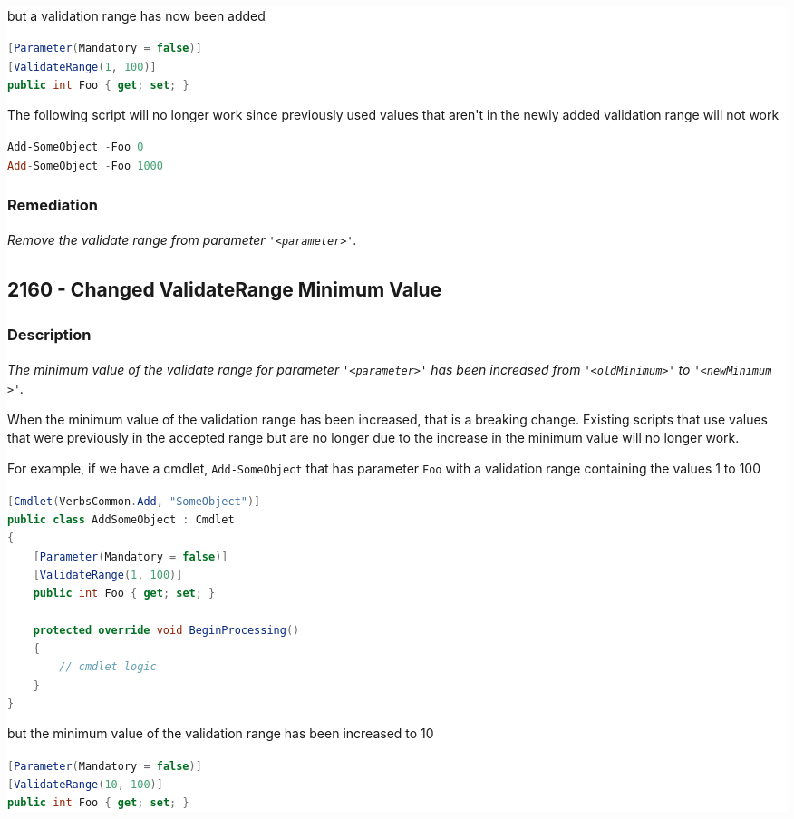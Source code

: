 but a validation range has now been added

```cs
[Parameter(Mandatory = false)]
[ValidateRange(1, 100)]
public int Foo { get; set; }
```

The following script will no longer work since previously used values that aren't in the newly added validation range will not work

```powershell
Add-SomeObject -Foo 0
Add-SomeObject -Foo 1000
```

### Remediation

_Remove the validate range from parameter `'<parameter>'`._

## 2160 - Changed ValidateRange Minimum Value

### Description

_The minimum value of the validate range for parameter `'<parameter>'` has been increased from `'<oldMinimum>'` to `'<newMinimum>'`._

When the minimum value of the validation range has been increased, that is a breaking change. Existing scripts that use values that were previously in the accepted range but are no longer due to the increase in the minimum value will no longer work.

For example, if we have a cmdlet, `Add-SomeObject` that has parameter `Foo`  with a validation range containing the values 1 to 100

```cs
[Cmdlet(VerbsCommon.Add, "SomeObject")]
public class AddSomeObject : Cmdlet
{
	[Parameter(Mandatory = false)]
	[ValidateRange(1, 100)]
	public int Foo { get; set; }

    protected override void BeginProcessing()
    {
        // cmdlet logic
    }
}
```

but the minimum value of the validation range has been increased to 10

```cs
[Parameter(Mandatory = false)]
[ValidateRange(10, 100)]
public int Foo { get; set; }
```
